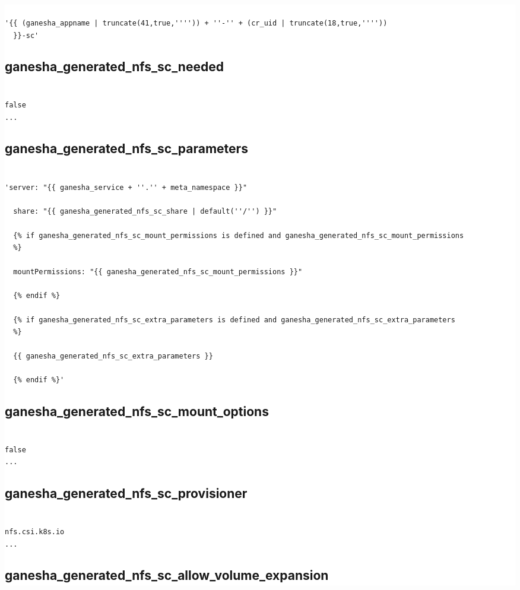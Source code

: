 ```

'{{ (ganesha_appname | truncate(41,true,'''')) + ''-'' + (cr_uid | truncate(18,true,''''))
  }}-sc'

```
## ganesha_generated_nfs_sc_needed

```

false
...

```
## ganesha_generated_nfs_sc_parameters

```

'server: "{{ ganesha_service + ''.'' + meta_namespace }}"

  share: "{{ ganesha_generated_nfs_sc_share | default(''/'') }}"

  {% if ganesha_generated_nfs_sc_mount_permissions is defined and ganesha_generated_nfs_sc_mount_permissions
  %}

  mountPermissions: "{{ ganesha_generated_nfs_sc_mount_permissions }}"

  {% endif %}

  {% if ganesha_generated_nfs_sc_extra_parameters is defined and ganesha_generated_nfs_sc_extra_parameters
  %}

  {{ ganesha_generated_nfs_sc_extra_parameters }}

  {% endif %}'

```
## ganesha_generated_nfs_sc_mount_options

```

false
...

```
## ganesha_generated_nfs_sc_provisioner

```

nfs.csi.k8s.io
...

```
## ganesha_generated_nfs_sc_allow_volume_expansion
